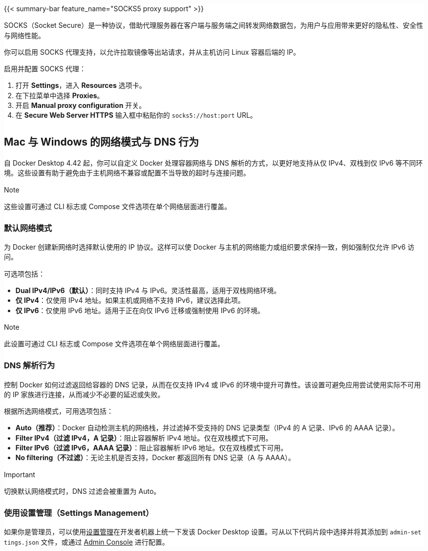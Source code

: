 {{< summary-bar feature_name="SOCKS5 proxy support" >}}

SOCKS（Socket Secure）是一种协议，借助代理服务器在客户端与服务端之间转发网络数据包，为用户与应用带来更好的隐私性、安全性与网络性能。

你可以启用 SOCKS 代理支持，以允许拉取镜像等出站请求，并从主机访问 Linux 容器后端的 IP。

启用并配置 SOCKS 代理：

1. 打开 **Settings**，进入 **Resources** 选项卡。
2. 在下拉菜单中选择 **Proxies**。
3. 开启 **Manual proxy configuration** 开关。
4. 在 **Secure Web Server HTTPS** 输入框中粘贴你的 `socks5://host:port` URL。

## Mac 与 Windows 的网络模式与 DNS 行为

自 Docker Desktop 4.42 起，你可以自定义 Docker 处理容器网络与 DNS 解析的方式，以更好地支持从仅 IPv4、双栈到仅 IPv6 等不同环境。这些设置有助于避免由于主机网络不兼容或配置不当导致的超时与连接问题。

> [!NOTE]
>
> 这些设置可通过 CLI 标志或 Compose 文件选项在单个网络层面进行覆盖。

### 默认网络模式

为 Docker 创建新网络时选择默认使用的 IP 协议。这样可以使 Docker 与主机的网络能力或组织要求保持一致，例如强制仅允许 IPv6 访问。

可选项包括：

- **Dual IPv4/IPv6（默认）**：同时支持 IPv4 与 IPv6。灵活性最高，适用于双栈网络环境。
- **仅 IPv4**：仅使用 IPv4 地址。如果主机或网络不支持 IPv6，建议选择此项。
- **仅 IPv6**：仅使用 IPv6 地址。适用于正在向仅 IPv6 迁移或强制使用 IPv6 的环境。

> [!NOTE]
>
> 此设置可通过 CLI 标志或 Compose 文件选项在单个网络层面进行覆盖。

### DNS 解析行为 

控制 Docker 如何过滤返回给容器的 DNS 记录，从而在仅支持 IPv4 或 IPv6 的环境中提升可靠性。该设置可避免应用尝试使用实际不可用的 IP 家族进行连接，从而减少不必要的延迟或失败。

根据所选网络模式，可用选项包括：

- **Auto（推荐）**：Docker 自动检测主机的网络栈，并过滤掉不受支持的 DNS 记录类型（IPv4 的 A 记录、IPv6 的 AAAA 记录）。
- **Filter IPv4（过滤 IPv4，A 记录）**：阻止容器解析 IPv4 地址。仅在双栈模式下可用。
- **Filter IPv6（过滤 IPv6，AAAA 记录）**：阻止容器解析 IPv6 地址。仅在双栈模式下可用。
- **No filtering（不过滤）**：无论主机是否支持，Docker 都返回所有 DNS 记录（A 与 AAAA）。

> [!IMPORTANT]
>
> 切换默认网络模式时，DNS 过滤会被重置为 Auto。

### 使用设置管理（Settings Management）

如果你是管理员，可以使用[设置管理](/manuals/enterprise/security/hardened-desktop/settings-management/configure-json-file.md#networking)在开发者机器上统一下发该 Docker Desktop 设置。可从以下代码片段中选择并将其添加到 `admin-settings.json` 文件，或通过 [Admin Console](/manuals/enterprise/security/hardened-desktop/settings-management/configure-admin-console.md) 进行配置。
